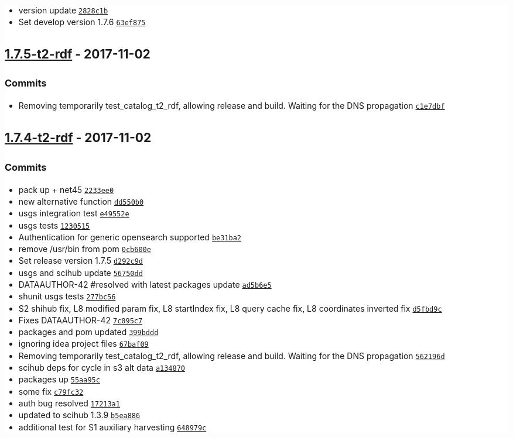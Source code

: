 - version update [`2828c1b`](https://github.com/Terradue/DotNetOpenSearchClient/commit/2828c1bb7182f7739d0e8ac2de0684f1e72ce277)
- Set develop version 1.7.6 [`63ef875`](https://github.com/Terradue/DotNetOpenSearchClient/commit/63ef87518890077179a96e429308f779d33e87d6)

## [1.7.5-t2-rdf](https://github.com/Terradue/DotNetOpenSearchClient/compare/1.7.4-t2-rdf...1.7.5-t2-rdf) - 2017-11-02

### Commits

- Removing temporarily test_catalog_t2_rdf, allowing release and build. Waiting for the DNS propagation [`c1e7dbf`](https://github.com/Terradue/DotNetOpenSearchClient/commit/c1e7dbf3dcedf275fc221d48b7b500853d20aa43)

## [1.7.4-t2-rdf](https://github.com/Terradue/DotNetOpenSearchClient/compare/1.6.4...1.7.4-t2-rdf) - 2017-11-02

### Commits

- pack up + net45 [`2233ee0`](https://github.com/Terradue/DotNetOpenSearchClient/commit/2233ee07a94d433e44c44dc855d62712de228af2)
- new alternative function [`dd550b0`](https://github.com/Terradue/DotNetOpenSearchClient/commit/dd550b04f48494a6744c7d49ae9fde36303dd2c4)
- usgs integration test [`e49552e`](https://github.com/Terradue/DotNetOpenSearchClient/commit/e49552eabfa5110ff65b804c31ef19ce29f4a49d)
- usgs tests [`1230515`](https://github.com/Terradue/DotNetOpenSearchClient/commit/12305154b450949afce61ef88bb2858f901f456c)
- Authentication for generic opensearch supported [`be31ba2`](https://github.com/Terradue/DotNetOpenSearchClient/commit/be31ba273a6b32768bd84c63ad0ab97082d96e05)
- remove /usr/bin from pom [`0cb600e`](https://github.com/Terradue/DotNetOpenSearchClient/commit/0cb600e158f2390ae3d8bec914c47ae23636480f)
- Set release version 1.7.5 [`d292c9d`](https://github.com/Terradue/DotNetOpenSearchClient/commit/d292c9d494d7f357525e77159492352108880f35)
- usgs and scihub update [`56750dd`](https://github.com/Terradue/DotNetOpenSearchClient/commit/56750dd9247a2d0a5ef3967958ad9b61e05d191e)
- DATAAUTHOR-42 #resolved with latest packages update [`ad5b6e5`](https://github.com/Terradue/DotNetOpenSearchClient/commit/ad5b6e58013a518d64fbad48d8f60cb928c93cba)
- shunit usgs tests [`277bc56`](https://github.com/Terradue/DotNetOpenSearchClient/commit/277bc5621fbcc7def1776312fbb7f85743bcea31)
- S2 shihub fix, L8 modified param fix, L8 startIndex fix, L8 query cache fix, L8 coordinates inverted fix [`d5fbd9c`](https://github.com/Terradue/DotNetOpenSearchClient/commit/d5fbd9ca666a38b9aceb2f49f4622b90aa1a7153)
- Fixes DATAAUTHOR-42 [`7c095c7`](https://github.com/Terradue/DotNetOpenSearchClient/commit/7c095c7a5329feab1f38d621805da379d2c5b31c)
- packages and pom updated [`399bddd`](https://github.com/Terradue/DotNetOpenSearchClient/commit/399bddd4d93c940a46f044ac8894fb402726f943)
- ignoring idea project files [`67baf09`](https://github.com/Terradue/DotNetOpenSearchClient/commit/67baf09ed1715ac875085008ec952873c1c84139)
- Removing temporarily test_catalog_t2_rdf, allowing release and build. Waiting for the DNS propagation [`562196d`](https://github.com/Terradue/DotNetOpenSearchClient/commit/562196da79d42e87a704f8d087590d40ea7a8c2d)
- scihub deps for cycle in s3 alt data [`a134870`](https://github.com/Terradue/DotNetOpenSearchClient/commit/a134870af1387b0caac77f01f4b021ab2e5f179e)
- packages up [`55aa95c`](https://github.com/Terradue/DotNetOpenSearchClient/commit/55aa95c3ee8603168f796385df43efc93eda7699)
- some fix [`c79fc32`](https://github.com/Terradue/DotNetOpenSearchClient/commit/c79fc32acf6604f0d56f665e6e20e1e6b48bb043)
- auth bug resolved [`17213a1`](https://github.com/Terradue/DotNetOpenSearchClient/commit/17213a16c880dc89f5affa8a145db617e4c24664)
- updated to scihub 1.3.9 [`b5ea886`](https://github.com/Terradue/DotNetOpenSearchClient/commit/b5ea886daa9d196e9e4b7ddfd83d8a2ddf67aa45)
- additional test for S1 auxiliary harvesting [`648979c`](https://github.com/Terradue/DotNetOpenSearchClient/commit/648979c6c07005e682174deb782a245e2ea0b41b)